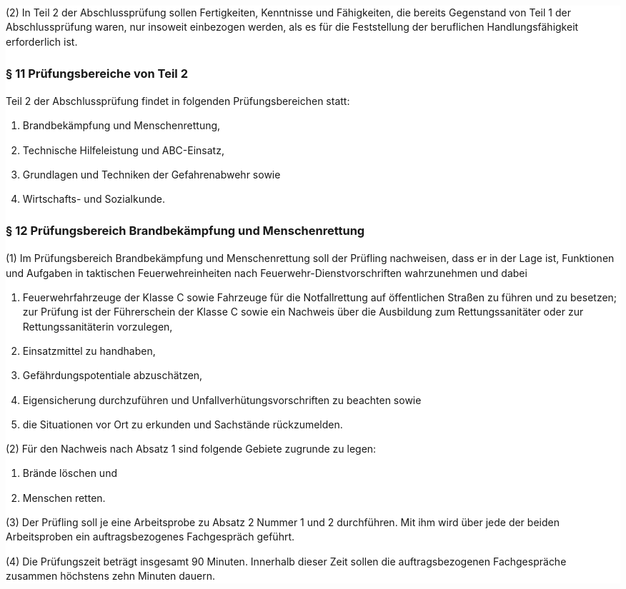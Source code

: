 (2) In Teil 2 der Abschlussprüfung sollen Fertigkeiten, Kenntnisse und Fähigkeiten, die bereits Gegenstand von Teil 1 der Abschlussprüfung waren, nur insoweit einbezogen werden, als es für die Feststellung der beruflichen Handlungsfähigkeit erforderlich ist.


### § 11 Prüfungsbereiche von Teil 2

Teil 2 der Abschlussprüfung findet in folgenden Prüfungsbereichen statt:

1.  Brandbekämpfung und Menschenrettung,


2.  Technische Hilfeleistung und ABC-Einsatz,


3.  Grundlagen und Techniken der Gefahrenabwehr sowie


4.  Wirtschafts- und Sozialkunde.





### § 12 Prüfungsbereich Brandbekämpfung und Menschenrettung

(1) Im Prüfungsbereich Brandbekämpfung und Menschenrettung soll der Prüfling nachweisen, dass er in der Lage ist, Funktionen und Aufgaben in taktischen Feuerwehreinheiten nach Feuerwehr-Dienstvorschriften wahrzunehmen und dabei

1.  Feuerwehrfahrzeuge der Klasse C sowie Fahrzeuge für die Notfallrettung auf öffentlichen Straßen zu führen und zu besetzen; zur Prüfung ist der Führerschein der Klasse C sowie ein Nachweis über die Ausbildung zum Rettungssanitäter oder zur Rettungssanitäterin vorzulegen,


2.  Einsatzmittel zu handhaben,


3.  Gefährdungspotentiale abzuschätzen,


4.  Eigensicherung durchzuführen und Unfallverhütungsvorschriften zu beachten sowie


5.  die Situationen vor Ort zu erkunden und Sachstände rückzumelden.




(2) Für den Nachweis nach Absatz 1 sind folgende Gebiete zugrunde zu legen:

1.  Brände löschen und


2.  Menschen retten.




(3) Der Prüfling soll je eine Arbeitsprobe zu Absatz 2 Nummer 1 und 2 durchführen. Mit ihm wird über jede der beiden Arbeitsproben ein auftragsbezogenes Fachgespräch geführt.

(4) Die Prüfungszeit beträgt insgesamt 90 Minuten. Innerhalb dieser Zeit sollen die auftragsbezogenen Fachgespräche zusammen höchstens zehn Minuten dauern.

